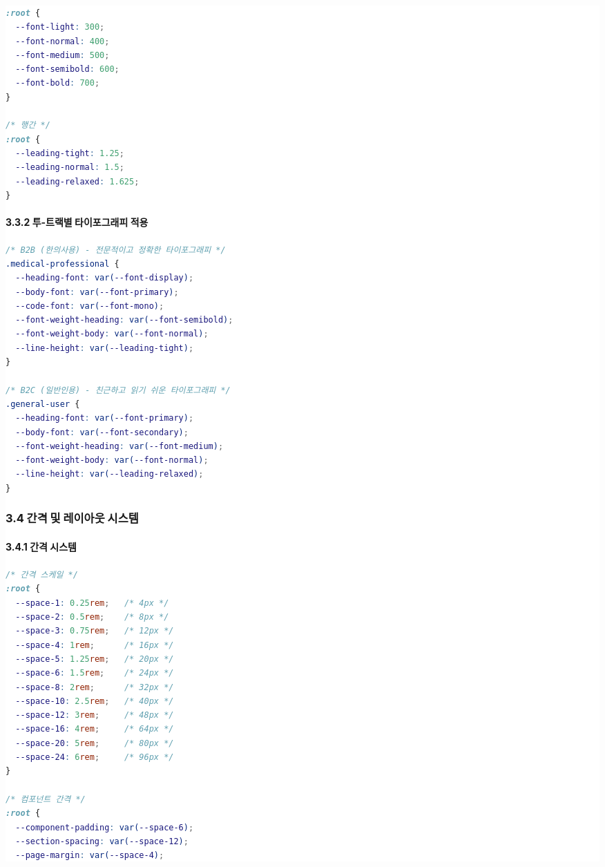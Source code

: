 ```css
:root {
  --font-light: 300;
  --font-normal: 400;
  --font-medium: 500;
  --font-semibold: 600;
  --font-bold: 700;
}

/* 행간 */
:root {
  --leading-tight: 1.25;
  --leading-normal: 1.5;
  --leading-relaxed: 1.625;
}
```

#### **3.3.2 투-트랙별 타이포그래피 적용**
```css
/* B2B (한의사용) - 전문적이고 정확한 타이포그래피 */
.medical-professional {
  --heading-font: var(--font-display);
  --body-font: var(--font-primary);
  --code-font: var(--font-mono);
  --font-weight-heading: var(--font-semibold);
  --font-weight-body: var(--font-normal);
  --line-height: var(--leading-tight);
}

/* B2C (일반인용) - 친근하고 읽기 쉬운 타이포그래피 */
.general-user {
  --heading-font: var(--font-primary);
  --body-font: var(--font-secondary);
  --font-weight-heading: var(--font-medium);
  --font-weight-body: var(--font-normal);
  --line-height: var(--leading-relaxed);
}
```

### **3.4 간격 및 레이아웃 시스템**

#### **3.4.1 간격 시스템**
```css
/* 간격 스케일 */
:root {
  --space-1: 0.25rem;   /* 4px */
  --space-2: 0.5rem;    /* 8px */
  --space-3: 0.75rem;   /* 12px */
  --space-4: 1rem;      /* 16px */
  --space-5: 1.25rem;   /* 20px */
  --space-6: 1.5rem;    /* 24px */
  --space-8: 2rem;      /* 32px */
  --space-10: 2.5rem;   /* 40px */
  --space-12: 3rem;     /* 48px */
  --space-16: 4rem;     /* 64px */
  --space-20: 5rem;     /* 80px */
  --space-24: 6rem;     /* 96px */
}

/* 컴포넌트 간격 */
:root {
  --component-padding: var(--space-6);
  --section-spacing: var(--space-12);
  --page-margin: var(--space-4);
```